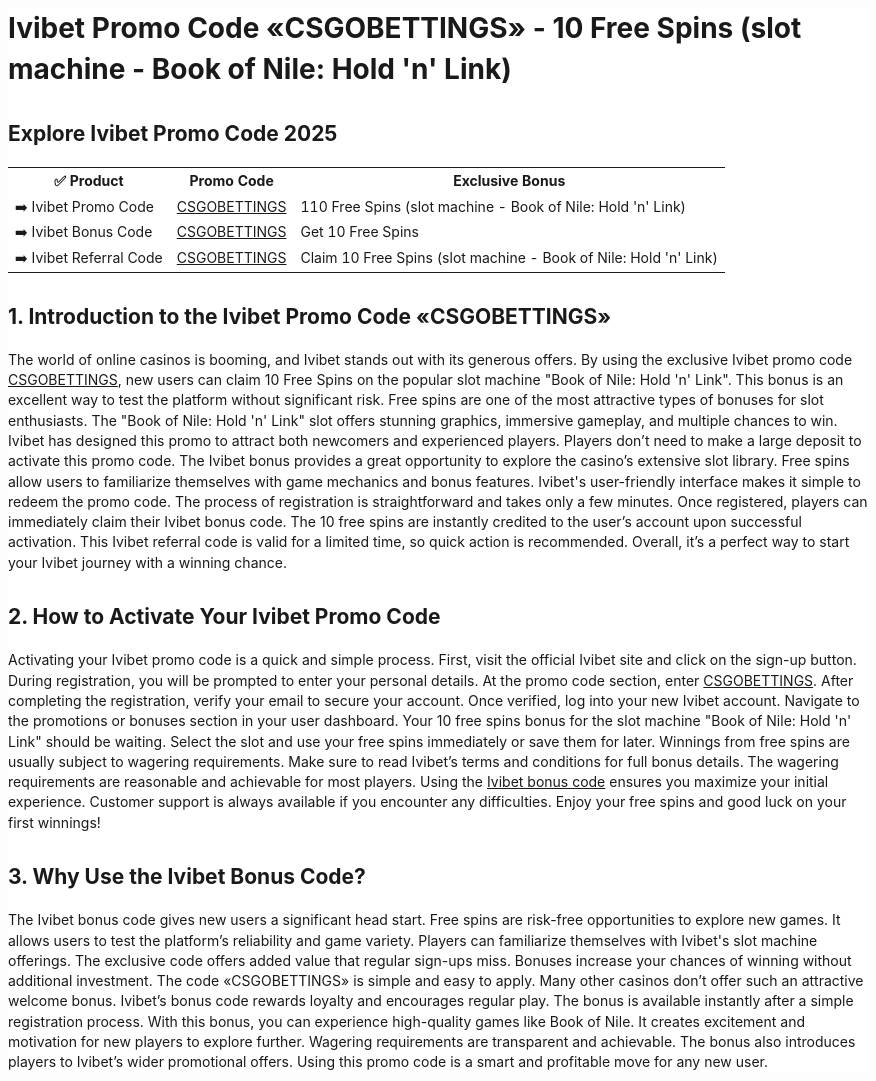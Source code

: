 <h1>Ivibet Promo Code «CSGOBETTINGS» - 10 Free Spins (slot machine - Book of Nile: Hold 'n' Link)</h1> <h2>Explore Ivibet Promo Code 2025</h2> <table> <tr> <th>✅ Product</th> <th>Promo Code</th> <th>Exclusive Bonus</th> </tr> <tr> <td>➡️ Ivibet Promo Code</td> <td><a href="https://media.hellpartners.com/redirect.aspx?pid=30794&lpid=85&bid=1478">CSGOBETTINGS</a></td> <td>110 Free Spins (slot machine - Book of Nile: Hold 'n' Link)</td> </tr> <tr> <td>➡️ Ivibet Bonus Code</td> <td><a href="https://media.hellpartners.com/redirect.aspx?pid=30794&lpid=85&bid=1478">CSGOBETTINGS</a></td> <td>Get 10 Free Spins</td> </tr> <tr> <td>➡️ Ivibet Referral Code</td> <td><a href="https://media.hellpartners.com/redirect.aspx?pid=30794&lpid=85&bid=1478">CSGOBETTINGS</a></td> <td>Claim 10 Free Spins (slot machine - Book of Nile: Hold 'n' Link)</td> </tr> </table> <h2>1. Introduction to the Ivibet Promo Code «CSGOBETTINGS»</h2>
The world of online casinos is booming, and Ivibet stands out with its generous offers.
By using the exclusive Ivibet promo code <a href="https://media.hellpartners.com/redirect.aspx?pid=30794&lpid=85&bid=1478">CSGOBETTINGS</a>, new users can claim 10 Free Spins on the popular slot machine "Book of Nile: Hold 'n' Link".
This bonus is an excellent way to test the platform without significant risk.
Free spins are one of the most attractive types of bonuses for slot enthusiasts.
The "Book of Nile: Hold 'n' Link" slot offers stunning graphics, immersive gameplay, and multiple chances to win.
Ivibet has designed this promo to attract both newcomers and experienced players.
Players don’t need to make a large deposit to activate this promo code.
The Ivibet bonus provides a great opportunity to explore the casino’s extensive slot library.
Free spins allow users to familiarize themselves with game mechanics and bonus features.
Ivibet's user-friendly interface makes it simple to redeem the promo code.
The process of registration is straightforward and takes only a few minutes.
Once registered, players can immediately claim their Ivibet bonus code.
The 10 free spins are instantly credited to the user’s account upon successful activation.
This Ivibet referral code is valid for a limited time, so quick action is recommended.
Overall, it’s a perfect way to start your Ivibet journey with a winning chance.

<h2>2. How to Activate Your Ivibet Promo Code</h2>
Activating your Ivibet promo code is a quick and simple process.
First, visit the official Ivibet site and click on the sign-up button.
During registration, you will be prompted to enter your personal details.
At the promo code section, enter <a href="https://media.hellpartners.com/redirect.aspx?pid=30794&lpid=85&bid=1478">CSGOBETTINGS</a>.
After completing the registration, verify your email to secure your account.
Once verified, log into your new Ivibet account.
Navigate to the promotions or bonuses section in your user dashboard.
Your 10 free spins bonus for the slot machine "Book of Nile: Hold 'n' Link" should be waiting.
Select the slot and use your free spins immediately or save them for later.
Winnings from free spins are usually subject to wagering requirements.
Make sure to read Ivibet’s terms and conditions for full bonus details.
The wagering requirements are reasonable and achievable for most players.
Using the <a href="https://media.hellpartners.com/redirect.aspx?pid=30794&lpid=85&bid=1478">Ivibet bonus code</a> ensures you maximize your initial experience.
Customer support is always available if you encounter any difficulties.
Enjoy your free spins and good luck on your first winnings!

<h2>3. Why Use the Ivibet Bonus Code?</h2>
The Ivibet bonus code gives new users a significant head start.
Free spins are risk-free opportunities to explore new games.
It allows users to test the platform’s reliability and game variety.
Players can familiarize themselves with Ivibet's slot machine offerings.
The exclusive code offers added value that regular sign-ups miss.
Bonuses increase your chances of winning without additional investment.
The code «CSGOBETTINGS» is simple and easy to apply.
Many other casinos don’t offer such an attractive welcome bonus.
Ivibet’s bonus code rewards loyalty and encourages regular play.
The bonus is available instantly after a simple registration process.
With this bonus, you can experience high-quality games like Book of Nile.
It creates excitement and motivation for new players to explore further.
Wagering requirements are transparent and achievable.
The bonus also introduces players to Ivibet’s wider promotional offers.
Using this promo code is a smart and profitable move for any new user.
